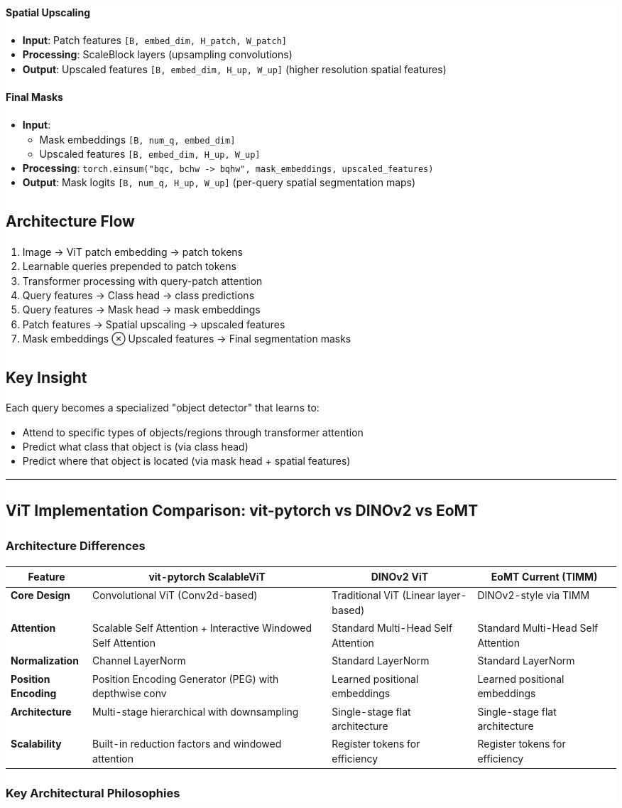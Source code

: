 #### Spatial Upscaling
- **Input**: Patch features `[B, embed_dim, H_patch, W_patch]`
- **Processing**: ScaleBlock layers (upsampling convolutions)
- **Output**: Upscaled features `[B, embed_dim, H_up, W_up]` (higher resolution spatial features)

#### Final Masks
- **Input**: 
  - Mask embeddings `[B, num_q, embed_dim]`
  - Upscaled features `[B, embed_dim, H_up, W_up]`
- **Processing**: `torch.einsum("bqc, bchw -> bqhw", mask_embeddings, upscaled_features)`
- **Output**: Mask logits `[B, num_q, H_up, W_up]` (per-query spatial segmentation maps)

## Architecture Flow
1. Image → ViT patch embedding → patch tokens
2. Learnable queries prepended to patch tokens  
3. Transformer processing with query-patch attention
4. Query features → Class head → class predictions
5. Query features → Mask head → mask embeddings
6. Patch features → Spatial upscaling → upscaled features
7. Mask embeddings ⊗ Upscaled features → Final segmentation masks

## Key Insight
Each query becomes a specialized "object detector" that learns to:
- Attend to specific types of objects/regions through transformer attention
- Predict what class that object is (via class head)
- Predict where that object is located (via mask head + spatial features)

---

## ViT Implementation Comparison: vit-pytorch vs DINOv2 vs EoMT

### Architecture Differences

| Feature | vit-pytorch ScalableViT | DINOv2 ViT | EoMT Current (TIMM) |
|---------|-------------------------|-------------|---------------------|
| **Core Design** | Convolutional ViT (Conv2d-based) | Traditional ViT (Linear layer-based) | DINOv2-style via TIMM |
| **Attention** | Scalable Self Attention + Interactive Windowed Self Attention | Standard Multi-Head Self Attention | Standard Multi-Head Self Attention |
| **Normalization** | Channel LayerNorm | Standard LayerNorm | Standard LayerNorm |
| **Position Encoding** | Position Encoding Generator (PEG) with depthwise conv | Learned positional embeddings | Learned positional embeddings |
| **Architecture** | Multi-stage hierarchical with downsampling | Single-stage flat architecture | Single-stage flat architecture |
| **Scalability** | Built-in reduction factors and windowed attention | Register tokens for efficiency | Register tokens for efficiency |

### Key Architectural Philosophies
